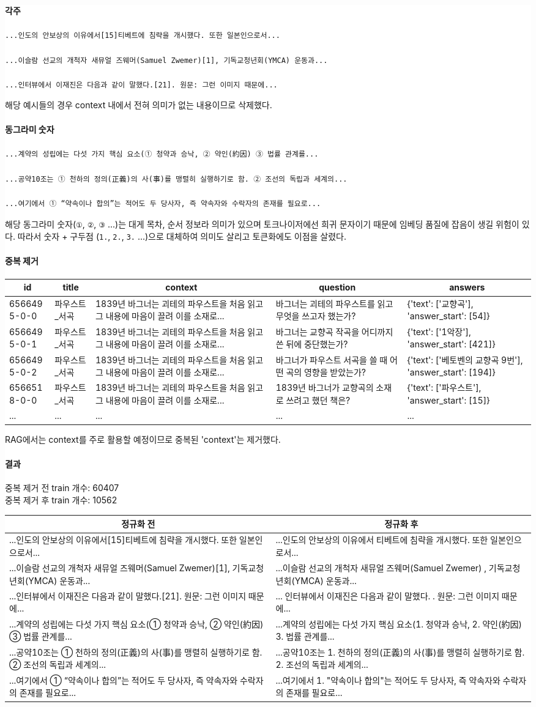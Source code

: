 #### **각주**

```
...인도의 안보상의 이유에서[15]티베트에 침략을 개시했다. 또한 일본인으로서...

...이슬람 선교의 개척자 새뮤얼 즈웨머(Samuel Zwemer)[1], 기독교청년회(YMCA) 운동과...

...인터뷰에서 이재진은 다음과 같이 말했다.[21]. 원문: 그런 이미지 때문에...
```

해당 예시들의 경우 context 내에서 전혀 의미가 없는 내용이므로 삭제했다.

#### **동그라미 숫자**

```
...계약의 성립에는 다섯 가지 핵심 요소(① 청약과 승낙, ② 약인(約因) ③ 법률 관계를...

...공약10조는 ① 천하의 정의(正義)의 사(事)를 맹렬히 실행하기로 함. ② 조선의 독립과 세계의...

...여기에서 ① “약속이나 합의”는 적어도 두 당사자, 즉 약속자와 수락자의 존재를 필요로...
```

해당 동그라미 숫자(`①`, `②`, `③` ...)는 대게 목차, 순서 정보라 의미가 있으며 토크나이저에선 희귀 문자이기 때문에 임베딩 품질에 잡음이 생길 위험이 있다. 따라서 숫자 + 구두점 (`1.`, `2.`, `3.` ...)으로 대체하여 의미도 살리고 토큰화에도 이점을 살렸다.

#### **중복 제거**

|id|title|context|question|answers|
|--|--|--|--|--|
|6566495-0-0|파우스트_서곡|1839년 바그너는 괴테의 파우스트을 처음 읽고 그 내용에 마음이 끌려 이를 소재로...|바그너는 괴테의 파우스트를 읽고 무엇을 쓰고자 했는가?|{'text': ['교향곡'], 'answer_start': [54]}|
|6566495-0-1|파우스트_서곡|1839년 바그너는 괴테의 파우스트을 처음 읽고 그 내용에 마음이 끌려 이를 소재로...|바그너는 교향곡 작곡을 어디까지 쓴 뒤에 중단했는가?|{'text': ['1악장'], 'answer_start': [421]}|
|6566495-0-2|파우스트_서곡|1839년 바그너는 괴테의 파우스트을 처음 읽고 그 내용에 마음이 끌려 이를 소재로...|바그너가 파우스트 서곡을 쓸 때 어떤 곡의 영향을 받았는가?|{'text': ['베토벤의 교향곡 9번'], 'answer_start': [194]}|
|6566518-0-0|파우스트_서곡|1839년 바그너는 괴테의 파우스트을 처음 읽고 그 내용에 마음이 끌려 이를 소재로...|1839년 바그너가 교향곡의 소재로 쓰려고 했던 책은?|{'text': ['파우스트'], 'answer_start': [15]}|
|...|...|...|...|...|

RAG에서는 context를 주로 활용할 예정이므로 중복된 'context'는 제거했다.

#### **결과**

중복 제거 전 train 개수: 60407<br/>
중복 제거 후 train 개수: 10562

|정규화 전|정규화 후|
|--|--|
|...인도의 안보상의 이유에서[15]티베트에 침략을 개시했다. 또한 일본인으로서...|...인도의 안보상의 이유에서 티베트에 침략을 개시했다. 또한 일본인으로서...|
|...이슬람 선교의 개척자 새뮤얼 즈웨머(Samuel Zwemer)[1], 기독교청년회(YMCA) 운동과...|...이슬람 선교의 개척자 새뮤얼 즈웨머(Samuel Zwemer) , 기독교청년회(YMCA) 운동과...|
|...인터뷰에서 이재진은 다음과 같이 말했다.[21]. 원문: 그런 이미지 때문에...|... 인터뷰에서 이재진은 다음과 같이 말했다. . 원문: 그런 이미지 때문에...|
|...계약의 성립에는 다섯 가지 핵심 요소(① 청약과 승낙, ② 약인(約因) ③ 법률 관계를...|...계약의 성립에는 다섯 가지 핵심 요소(1. 청약과 승낙, 2. 약인(約因) 3. 법률 관계를...|
|...공약10조는 ① 천하의 정의(正義)의 사(事)를 맹렬히 실행하기로 함. ② 조선의 독립과 세계의...|...공약10조는 1. 천하의 정의(正義)의 사(事)를 맹렬히 실행하기로 함. 2. 조선의 독립과 세계의...|
|...여기에서 ① “약속이나 합의”는 적어도 두 당사자, 즉 약속자와 수락자의 존재를 필요로...|...여기에서 1. "약속이나 합의"는 적어도 두 당사자, 즉 약속자와 수락자의 존재를 필요로...|
